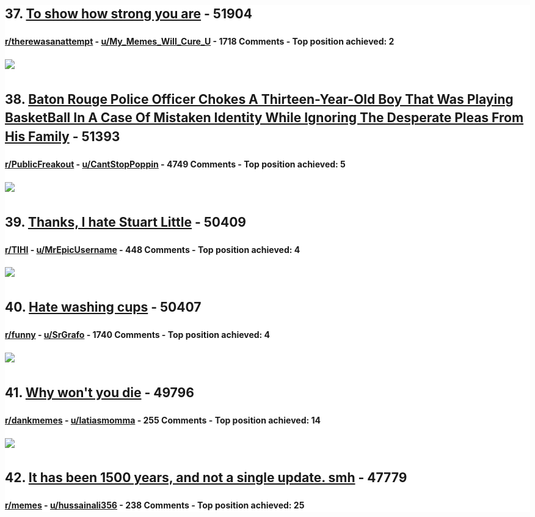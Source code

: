 ## 37. [To show how strong you are](http://reddit.com/r/therewasanattempt/comments/lrf4sg/to_show_how_strong_you_are/) - 51904
#### [r/therewasanattempt](http://reddit.com/r/therewasanattempt) - [u/My_Memes_Will_Cure_U](http://reddit.com/u/My_Memes_Will_Cure_U) - 1718 Comments - Top position achieved: 2

<a href="https://v.redd.it/y0cngys0zfj61"><img src="https://a.thumbs.redditmedia.com/wCaXPyjQ01lzLA5xQXQUE2H8eMdnP7nCqyDcToXcq78.jpg"></img></a>

## 38. [Baton Rouge Police Officer Chokes A Thirteen-Year-Old Boy That Was Playing BasketBall In A Case Of Mistaken Identity While Ignoring The Desperate Pleas From His Family](http://reddit.com/r/PublicFreakout/comments/lrftfu/baton_rouge_police_officer_chokes_a/) - 51393
#### [r/PublicFreakout](http://reddit.com/r/PublicFreakout) - [u/CantStopPoppin](http://reddit.com/u/CantStopPoppin) - 4749 Comments - Top position achieved: 5

<a href="https://v.redd.it/n0ekog764gj61"><img src="https://a.thumbs.redditmedia.com/tgIvPljktTPSHAkazTex0qhwMSOgXU2fKYdDrPrfD34.jpg"></img></a>

## 39. [Thanks, I hate Stuart Little](http://reddit.com/r/TIHI/comments/lrdwfp/thanks_i_hate_stuart_little/) - 50409
#### [r/TIHI](http://reddit.com/r/TIHI) - [u/MrEpicUsername](http://reddit.com/u/MrEpicUsername) - 448 Comments - Top position achieved: 4

<a href="https://i.redd.it/9go68jp4pfj61.jpg"><img src="https://b.thumbs.redditmedia.com/PVNuBLwd-GeQ4cnAvvyxWJmWO2kGV-jotflBaEfAJfE.jpg"></img></a>

## 40. [Hate washing cups](http://reddit.com/r/funny/comments/lrjdlj/hate_washing_cups/) - 50407
#### [r/funny](http://reddit.com/r/funny) - [u/SrGrafo](http://reddit.com/u/SrGrafo) - 1740 Comments - Top position achieved: 4

<a href="https://i.redd.it/k924eyjxugj61.jpg"><img src="https://b.thumbs.redditmedia.com/bK9fLI83G5sUDpXzjRdljK4lnSFsNnBySLKOT_AcxoQ.jpg"></img></a>

## 41. [Why won't you die](http://reddit.com/r/dankmemes/comments/lrj34z/why_wont_you_die/) - 49796
#### [r/dankmemes](http://reddit.com/r/dankmemes) - [u/latiasmomma](http://reddit.com/u/latiasmomma) - 255 Comments - Top position achieved: 14

<a href="https://i.redd.it/vj3t1583tgj61.gif"><img src="https://b.thumbs.redditmedia.com/NXg_C4UyHBAWns3ccA17AgcQ3Buu3mUy2-gcMJigPJA.jpg"></img></a>

## 42. [It has been 1500 years, and not a single update. smh](http://reddit.com/r/memes/comments/lrafjl/it_has_been_1500_years_and_not_a_single_update_smh/) - 47779
#### [r/memes](http://reddit.com/r/memes) - [u/hussainali356](http://reddit.com/u/hussainali356) - 238 Comments - Top position achieved: 25
